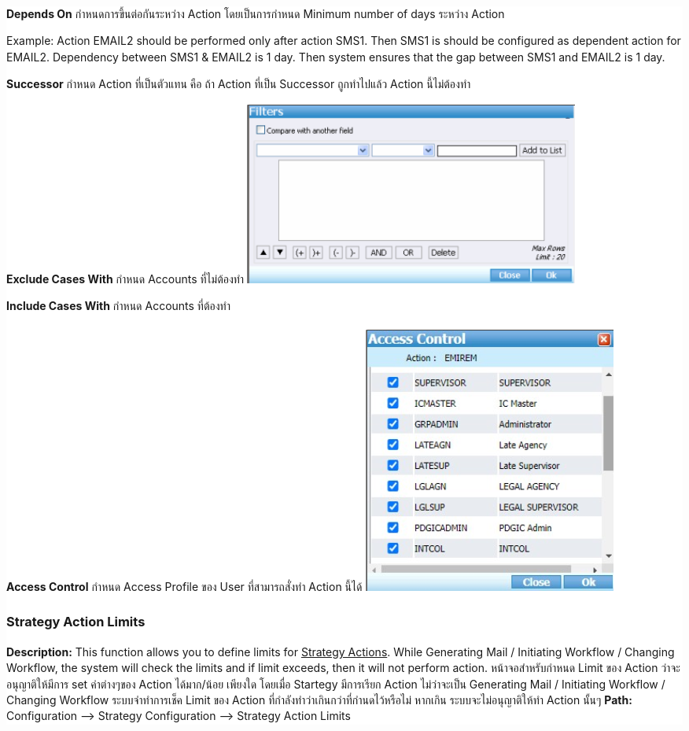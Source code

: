 **Depends On**
กำหนดการขึ้นต่อกันระหว่าง Action โดยเป็นการกำหนด Minimum number of days ระหว่าง Action

Example:
    Action EMAIL2 should be performed only after action SMS1. Then SMS1 is should be configured as dependent action for EMAIL2. 
    Dependency between SMS1 & EMAIL2 is 1 day. Then system ensures that the gap between SMS1 and EMAIL2 is 1 day.

**Successor**
กำหนด Action ที่เป็นตัวแทน คือ ถ้า Action ที่เป็น Successor ถูกทำไปแล้ว Action นี้ไม่ต้องทำ

**Exclude Cases With**
กำหนด Accounts ที่ไม่ต้องทำ
![Strategy Exclude Cases With](/Web%20App/Images/Strategy/Strategy_Actions_Exclude_Cases_With_1.png)

**Include Cases With**
กำหนด Accounts ที่ต้องทำ

**Access Control**
กำหนด Access Profile ของ User ที่สามารถสั่งทำ Action นี้ได้
![Strategy Access Control](/Web%20App/Images/Strategy/Strategy_Access_Control_1.png)

### Strategy Action Limits
**Description:** This function allows you to define limits for [Strategy Actions](#strategy-actions). While Generating Mail / Initiating Workflow / Changing Workflow, the system will check the limits and if limit exceeds, then it will not perform action.
หน้าจอสำหรับกำหนด Limit ของ Action ว่าจะอนุญาติให้มีการ set ค่าต่างๆของ Action ได้มาก/น้อย เพียงใด โดยเมื่อ Startegy มีการเรียก Action ไม่ว่าจะเป็น Generating Mail / Initiating Workflow / Changing Workflow ระบบจำทำการเช็ค Limit ของ Action ที่กำลังทำว่าเกินกว่าที่กำนดไว้หรือไม่ หากเกิน ระบบจะไม่อนุญาติให้ทำ Action นั้นๆ
**Path:** Configuration --> Strategy Configuration --> Strategy Action Limits
